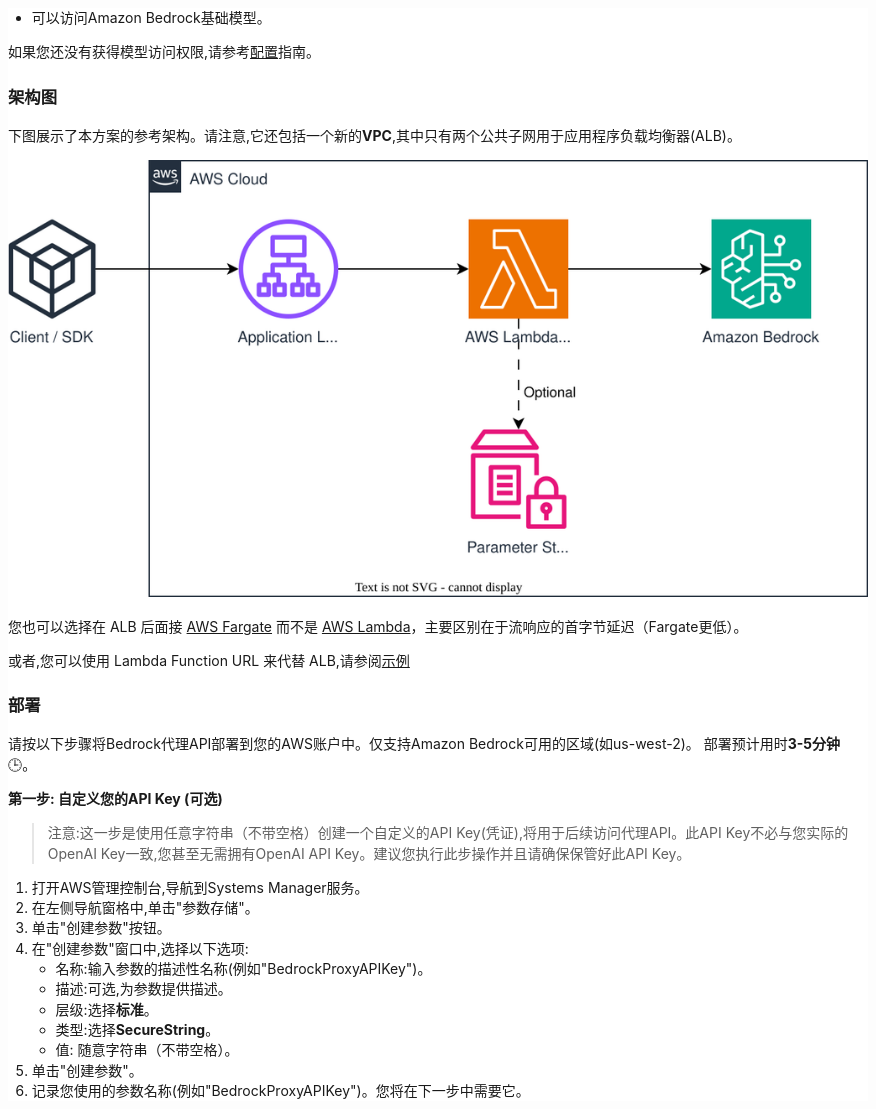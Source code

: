 - 可以访问Amazon Bedrock基础模型。

如果您还没有获得模型访问权限,请参考[配置](https://docs.aws.amazon.com/bedrock/latest/userguide/model-access.html)指南。

### 架构图

下图展示了本方案的参考架构。请注意,它还包括一个新的**VPC**,其中只有两个公共子网用于应用程序负载均衡器(ALB)。

![Architecture](assets/arch.svg)

您也可以选择在 ALB 后面接 [AWS Fargate](https://aws.amazon.com/fargate/) 而不是 [AWS Lambda](https://aws.amazon.com/lambda/)，主要区别在于流响应的首字节延迟（Fargate更低）。

或者,您可以使用 Lambda Function URL 来代替 ALB,请参阅[示例](https://github.com/awslabs/aws-lambda-web-adapter/tree/main/examples/fastapi-response-streaming)

### 部署

请按以下步骤将Bedrock代理API部署到您的AWS账户中。仅支持Amazon Bedrock可用的区域(如us-west-2)。 部署预计用时**3-5分钟** 🕒。

**第一步: 自定义您的API Key (可选)**

> 注意:这一步是使用任意字符串（不带空格）创建一个自定义的API Key(凭证),将用于后续访问代理API。此API Key不必与您实际的OpenAI
> Key一致,您甚至无需拥有OpenAI API Key。建议您执行此步操作并且请确保保管好此API Key。

1. 打开AWS管理控制台,导航到Systems Manager服务。
2. 在左侧导航窗格中,单击"参数存储"。
3. 单击"创建参数"按钮。
4. 在"创建参数"窗口中,选择以下选项:
    - 名称:输入参数的描述性名称(例如"BedrockProxyAPIKey")。
    - 描述:可选,为参数提供描述。
    - 层级:选择**标准**。
    - 类型:选择**SecureString**。
    - 值: 随意字符串（不带空格）。
5. 单击"创建参数"。
6. 记录您使用的参数名称(例如"BedrockProxyAPIKey")。您将在下一步中需要它。
